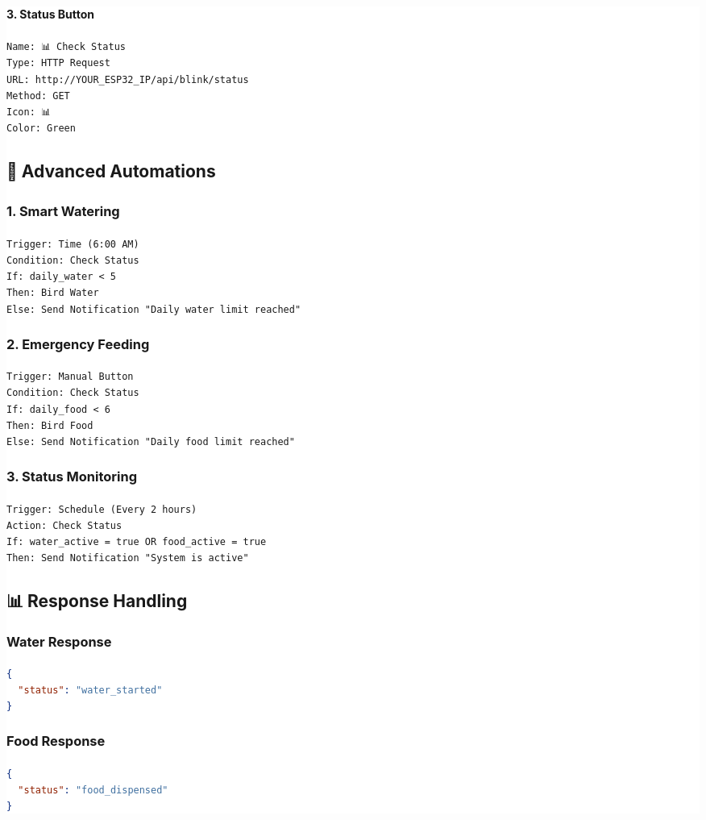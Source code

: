 #### 3. Status Button
```
Name: 📊 Check Status
Type: HTTP Request
URL: http://YOUR_ESP32_IP/api/blink/status
Method: GET
Icon: 📊
Color: Green
```

## 🔄 Advanced Automations

### 1. Smart Watering
```
Trigger: Time (6:00 AM)
Condition: Check Status
If: daily_water < 5
Then: Bird Water
Else: Send Notification "Daily water limit reached"
```

### 2. Emergency Feeding
```
Trigger: Manual Button
Condition: Check Status
If: daily_food < 6
Then: Bird Food
Else: Send Notification "Daily food limit reached"
```

### 3. Status Monitoring
```
Trigger: Schedule (Every 2 hours)
Action: Check Status
If: water_active = true OR food_active = true
Then: Send Notification "System is active"
```

## 📊 Response Handling

### Water Response
```json
{
  "status": "water_started"
}
```

### Food Response
```json
{
  "status": "food_dispensed"
}
```
